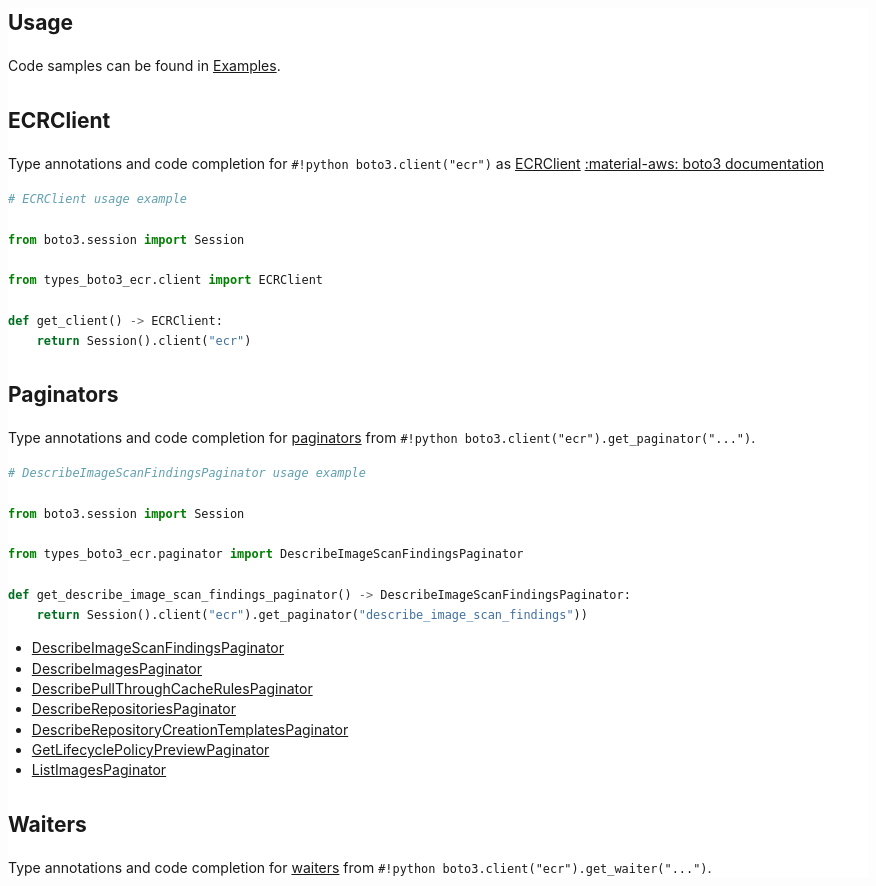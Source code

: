 ## Usage

Code samples can be found in [Examples](./usage.md).

## ECRClient

Type annotations and code completion for  `#!python boto3.client("ecr")` as [ECRClient](./client.md)
[:material-aws: boto3 documentation](https://boto3.amazonaws.com/v1/documentation/api/latest/reference/services/ecr.html#ECR.Client)

```python
# ECRClient usage example

from boto3.session import Session

from types_boto3_ecr.client import ECRClient

def get_client() -> ECRClient:
    return Session().client("ecr")
```


## Paginators

Type annotations and code completion for [paginators](./paginators.md)
from `#!python boto3.client("ecr").get_paginator("...")`.

```python
# DescribeImageScanFindingsPaginator usage example

from boto3.session import Session

from types_boto3_ecr.paginator import DescribeImageScanFindingsPaginator

def get_describe_image_scan_findings_paginator() -> DescribeImageScanFindingsPaginator:
    return Session().client("ecr").get_paginator("describe_image_scan_findings"))
```

- [DescribeImageScanFindingsPaginator](./paginators.md#describeimagescanfindingspaginator)
- [DescribeImagesPaginator](./paginators.md#describeimagespaginator)
- [DescribePullThroughCacheRulesPaginator](./paginators.md#describepullthroughcacherulespaginator)
- [DescribeRepositoriesPaginator](./paginators.md#describerepositoriespaginator)
- [DescribeRepositoryCreationTemplatesPaginator](./paginators.md#describerepositorycreationtemplatespaginator)
- [GetLifecyclePolicyPreviewPaginator](./paginators.md#getlifecyclepolicypreviewpaginator)
- [ListImagesPaginator](./paginators.md#listimagespaginator)




## Waiters

Type annotations and code completion for [waiters](./waiters.md)
from `#!python boto3.client("ecr").get_waiter("...")`.
